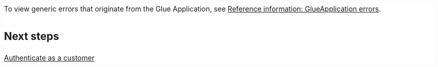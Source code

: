 To view generic errors that originate from the Glue Application, see [Reference information: GlueApplication errors](/docs/scos/dev/glue-api-guides/{{page.version}}/reference-information-glueapplication-errors.html).

## Next steps

[Authenticate as a customer](/docs/scos/dev/glue-api-guides/{{page.version}}/managing-customers/managing-customer-passwords.html)
